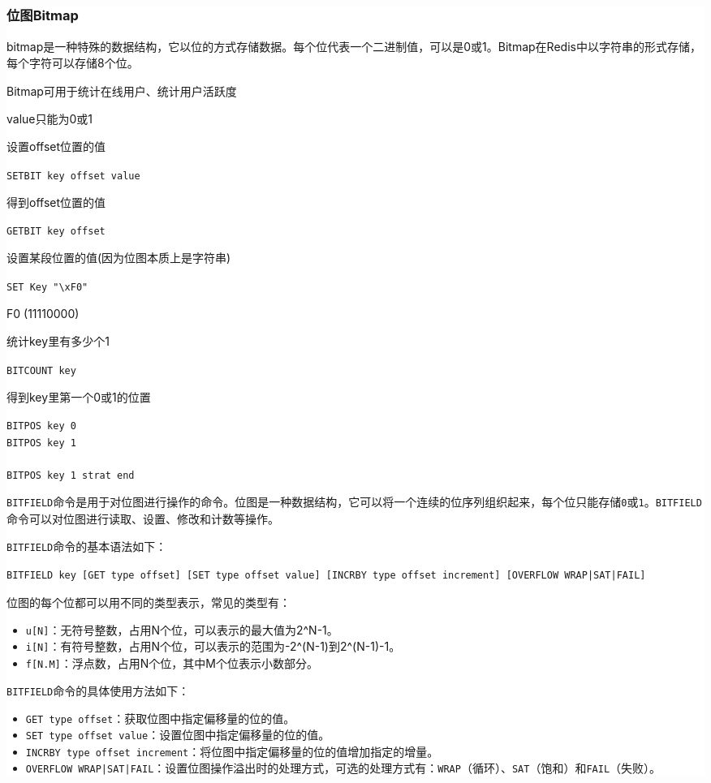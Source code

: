 
### 位图Bitmap

bitmap是一种特殊的数据结构，它以位的方式存储数据。每个位代表一个二进制值，可以是0或1。Bitmap在Redis中以字符串的形式存储，每个字符可以存储8个位。

Bitmap可用于统计在线用户、统计用户活跃度

value只能为0或1

设置offset位置的值

```
SETBIT key offset value
```

得到offset位置的值

```
GETBIT key offset
```

设置某段位置的值(因为位图本质上是字符串)

```
SET Key "\xF0"
```

F0 (11110000)


统计key里有多少个1
```
BITCOUNT key
```

得到key里第一个0或1的位置

```
BITPOS key 0
BITPOS key 1

BITPOS key 1 strat end
```


`BITFIELD`命令是用于对位图进行操作的命令。位图是一种数据结构，它可以将一个连续的位序列组织起来，每个位只能存储`0`或`1`。`BITFIELD`命令可以对位图进行读取、设置、修改和计数等操作。

`BITFIELD`命令的基本语法如下：
```
BITFIELD key [GET type offset] [SET type offset value] [INCRBY type offset increment] [OVERFLOW WRAP|SAT|FAIL]
```

位图的每个位都可以用不同的类型表示，常见的类型有：
- `u[N]`：无符号整数，占用N个位，可以表示的最大值为2^N-1。
- `i[N]`：有符号整数，占用N个位，可以表示的范围为-2^(N-1)到2^(N-1)-1。
- `f[N.M]`：浮点数，占用N个位，其中M个位表示小数部分。

`BITFIELD`命令的具体使用方法如下：
- `GET type offset`：获取位图中指定偏移量的位的值。
- `SET type offset value`：设置位图中指定偏移量的位的值。
- `INCRBY type offset increment`：将位图中指定偏移量的位的值增加指定的增量。
- `OVERFLOW WRAP|SAT|FAIL`：设置位图操作溢出时的处理方式，可选的处理方式有：`WRAP`（循环）、`SAT`（饱和）和`FAIL`（失败）。
